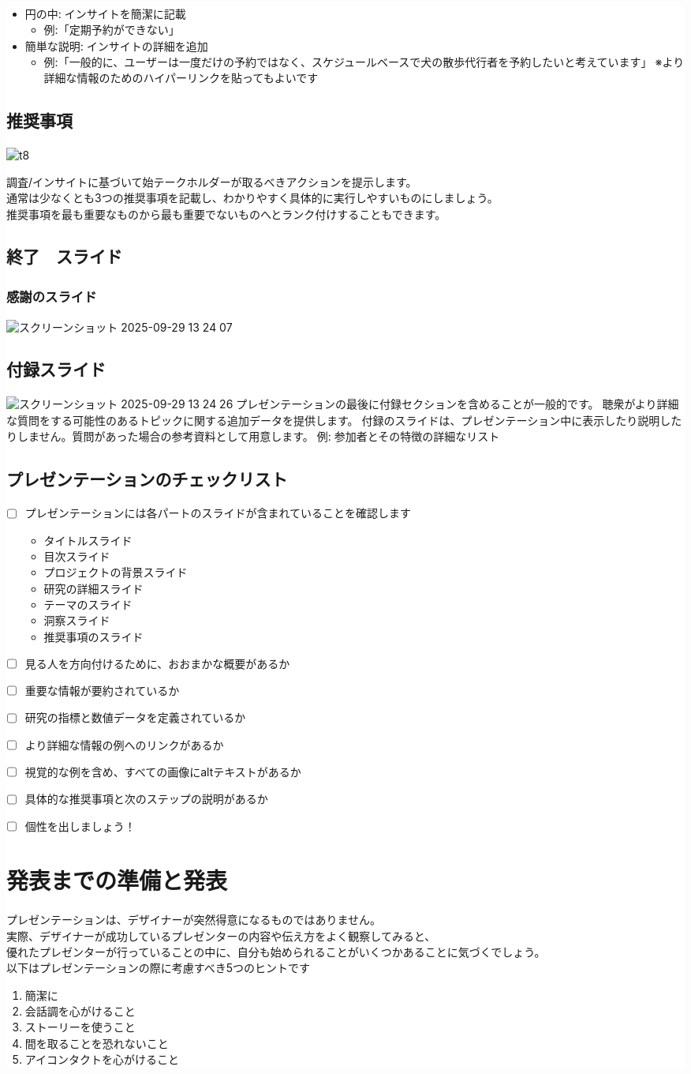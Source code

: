 
- 円の中: インサイトを簡潔に記載
  - 例:「定期予約ができない」
- 簡単な説明: インサイトの詳細を追加
  - 例:「一般的に、ユーザーは一度だけの予約ではなく、スケジュールベースで犬の散歩代行者を予約したいと考えています」
※より詳細な情報のためのハイパーリンクを貼ってもよいです

## 推奨事項
<img width="1600" height="1053" alt="t8" src="https://github.com/user-attachments/assets/a299a6d2-7e13-4241-abf2-7281e8abea18" />

調査/インサイトに基づいて始テークホルダーが取るべきアクションを提示します。  
通常は少なくとも3つの推奨事項を記載し、わかりやすく具体的に実行しやすいものにしましょう。  
推奨事項を最も重要なものから最も重要でないものへとランク付けすることもできます。    

## 終了　スライド
### 感謝のスライド
<img width="433" height="249" alt="スクリーンショット 2025-09-29 13 24 07" src="https://github.com/user-attachments/assets/db5810f8-a94f-4f44-bd54-02786fcb2733" />  

## 付録スライド
<img width="422" height="236" alt="スクリーンショット 2025-09-29 13 24 26" src="https://github.com/user-attachments/assets/07a1d9ad-4207-49a4-8d2f-259c449c3af2" />  
プレゼンテーションの最後に付録セクションを含めることが一般的です。  
聴衆がより詳細な質問をする可能性のあるトピックに関する追加データを提供します。  
付録のスライドは、プレゼンテーション中に表示したり説明したりしません。質問があった場合の参考資料として用意します。  
例: 参加者とその特徴の詳細なリスト


## プレゼンテーションのチェックリスト
- [ ] プレゼンテーションには各パートのスライドが含まれていることを確認します
  - タイトルスライド
  - 目次スライド
  - プロジェクトの背景スライド
  - 研究の詳細スライド
  - テーマのスライド
  - 洞察スライド
  - 推奨事項のスライド  

- [ ] 見る人を方向付けるために、おおまかな概要があるか
- [ ] 重要な情報が要約されているか
- [ ] 研究の指標と数値データを定義されているか
- [ ] より詳細な情報の例へのリンクがあるか
- [ ] 視覚的な例を含め、すべての画像にaltテキストがあるか
- [ ] 具体的な推奨事項と次のステップの説明があるか
- [ ] 個性を出しましょう！

# 発表までの準備と発表
プレゼンテーションは、デザイナーが突然得意になるものではありません。  
実際、デザイナーが成功しているプレゼンターの内容や伝え方をよく観察してみると、  
優れたプレゼンターが行っていることの中に、自分も始められることがいくつかあることに気づくでしょう。  
以下はプレゼンテーションの際に考慮すべき5つのヒントです
1. 簡潔に
2. 会話調を心がけること
3. ストーリーを使うこと
4. 間を取ることを恐れないこと
5. アイコンタクトを心がけること
